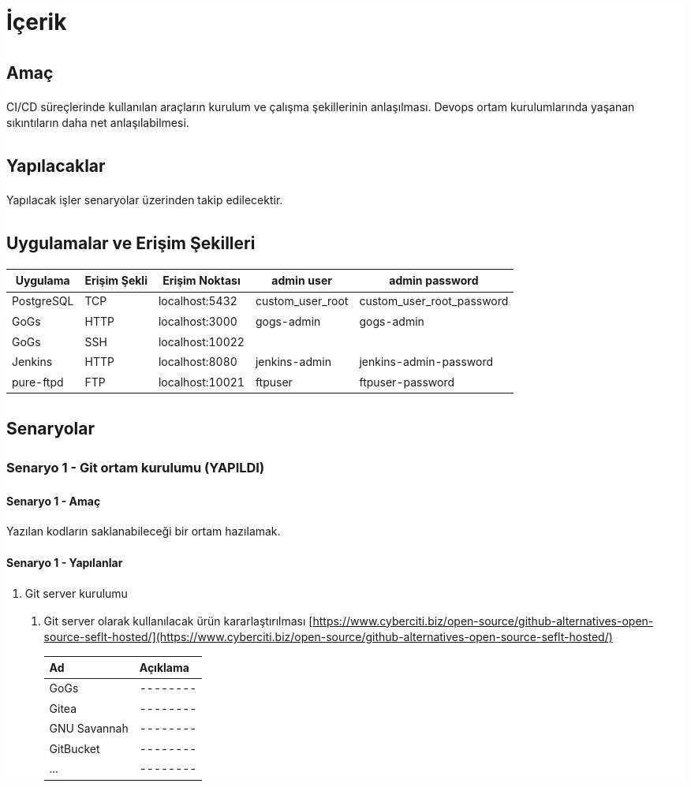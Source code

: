 # İçerik

## Amaç

CI/CD süreçlerinde kullanılan araçların kurulum ve çalışma şekillerinin anlaşılması. Devops ortam kurulumlarında yaşanan sıkıntıların daha net anlaşılabilmesi.

## Yapılacaklar

Yapılacak işler senaryolar üzerinden takip edilecektir.

## Uygulamalar ve Erişim Şekilleri

| Uygulama   | Erişim Şekli | Erişim Noktası  | admin user       | admin password            |
| ---------- | ------------ | --------------- | ---------------- | ------------------------- |
| PostgreSQL | TCP          | localhost:5432  | custom_user_root | custom_user_root_password |
| GoGs       | HTTP         | localhost:3000  | gogs-admin       | gogs-admin                |
| GoGs       | SSH          | localhost:10022 |
| Jenkins    | HTTP         | localhost:8080  | jenkins-admin    | jenkins-admin-password    |
| pure-ftpd  | FTP          | localhost:10021 | ftpuser          | ftpuser-password          |

## Senaryolar

### Senaryo 1 - Git ortam kurulumu (YAPILDI)

#### Senaryo 1 - Amaç

Yazılan kodların saklanabileceği bir ortam hazılamak.

#### Senaryo 1 - Yapılanlar

1. Git server kurulumu

   1. Git server olarak kullanılacak ürün kararlaştırılması
      [https://www.cyberciti.biz/open-source/github-alternatives-open-source-seflt-hosted/](https://www.cyberciti.biz/open-source/github-alternatives-open-source-seflt-hosted/)

      | Ad           | Açıklama |
      | ------------ | -------- |
      | GoGs         | -------- |
      | Gitea        | -------- |
      | GNU Savannah | -------- |
      | GitBucket    | -------- |
      | ...          | -------- |
